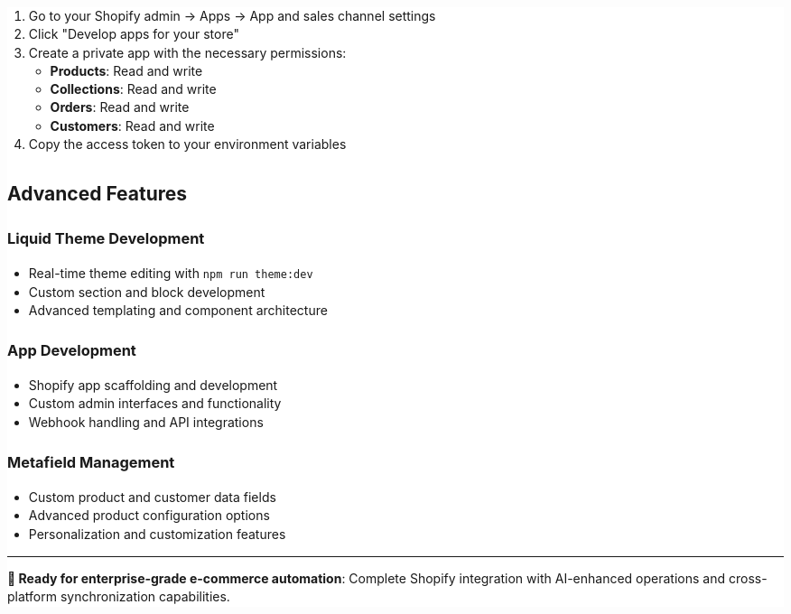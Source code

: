 1. Go to your Shopify admin → Apps → App and sales channel settings
2. Click "Develop apps for your store"
3. Create a private app with the necessary permissions:
   - **Products**: Read and write
   - **Collections**: Read and write
   - **Orders**: Read and write
   - **Customers**: Read and write
4. Copy the access token to your environment variables

## Advanced Features

### Liquid Theme Development
- Real-time theme editing with `npm run theme:dev`
- Custom section and block development
- Advanced templating and component architecture

### App Development
- Shopify app scaffolding and development
- Custom admin interfaces and functionality
- Webhook handling and API integrations

### Metafield Management
- Custom product and customer data fields
- Advanced product configuration options
- Personalization and customization features

---

**🎯 Ready for enterprise-grade e-commerce automation**: Complete Shopify integration with AI-enhanced operations and cross-platform synchronization capabilities.

